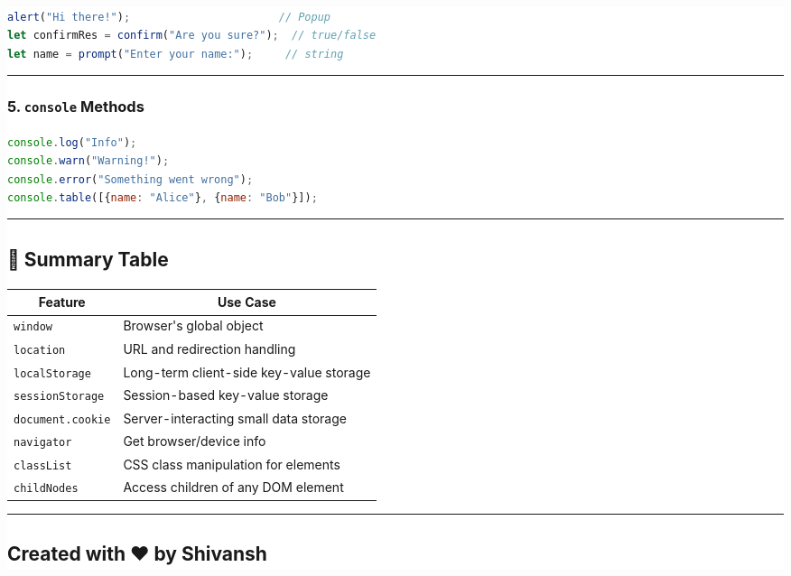 ```js
alert("Hi there!");                       // Popup
let confirmRes = confirm("Are you sure?");  // true/false
let name = prompt("Enter your name:");     // string
```

---

### 5. `console` Methods

```js
console.log("Info");
console.warn("Warning!");
console.error("Something went wrong");
console.table([{name: "Alice"}, {name: "Bob"}]);
```

---

## 🧠 Summary Table

| Feature           | Use Case                                |
| ----------------- | --------------------------------------- |
| `window`          | Browser's global object                 |
| `location`        | URL and redirection handling            |
| `localStorage`    | Long-term client-side key-value storage |
| `sessionStorage`  | Session-based key-value storage         |
| `document.cookie` | Server-interacting small data storage   |
| `navigator`       | Get browser/device info                 |
| `classList`       | CSS class manipulation for elements     |
| `childNodes`      | Access children of any DOM element      |

---



## Created with ❤️ by Shivansh